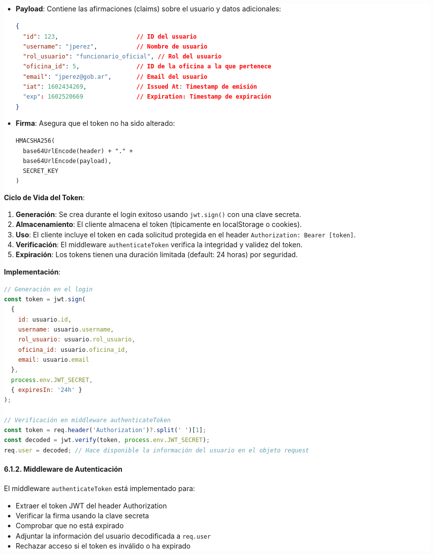 - **Payload**: Contiene las afirmaciones (claims) sobre el usuario y datos adicionales:
  ```json
  {
    "id": 123,                      // ID del usuario
    "username": "jperez",           // Nombre de usuario
    "rol_usuario": "funcionario_oficial", // Rol del usuario
    "oficina_id": 5,                // ID de la oficina a la que pertenece
    "email": "jperez@gob.ar",       // Email del usuario
    "iat": 1602434269,              // Issued At: Timestamp de emisión
    "exp": 1602520669               // Expiration: Timestamp de expiración
  }
  ```

- **Firma**: Asegura que el token no ha sido alterado:
  ```
  HMACSHA256(
    base64UrlEncode(header) + "." +
    base64UrlEncode(payload),
    SECRET_KEY
  )
  ```

**Ciclo de Vida del Token**:
1. **Generación**: Se crea durante el login exitoso usando `jwt.sign()` con una clave secreta.
2. **Almacenamiento**: El cliente almacena el token (típicamente en localStorage o cookies).
3. **Uso**: El cliente incluye el token en cada solicitud protegida en el header `Authorization: Bearer [token]`.
4. **Verificación**: El middleware `authenticateToken` verifica la integridad y validez del token.
5. **Expiración**: Los tokens tienen una duración limitada (default: 24 horas) por seguridad.

**Implementación**:
```javascript
// Generación en el login
const token = jwt.sign(
  { 
    id: usuario.id,
    username: usuario.username,
    rol_usuario: usuario.rol_usuario,
    oficina_id: usuario.oficina_id,
    email: usuario.email
  }, 
  process.env.JWT_SECRET,
  { expiresIn: '24h' }
);

// Verificación en middleware authenticateToken
const token = req.header('Authorization')?.split(' ')[1];
const decoded = jwt.verify(token, process.env.JWT_SECRET);
req.user = decoded; // Hace disponible la información del usuario en el objeto request
```

#### 6.1.2. Middleware de Autenticación

El middleware `authenticateToken` está implementado para:
- Extraer el token JWT del header Authorization
- Verificar la firma usando la clave secreta
- Comprobar que no está expirado
- Adjuntar la información del usuario decodificada a `req.user`
- Rechazar acceso si el token es inválido o ha expirado
